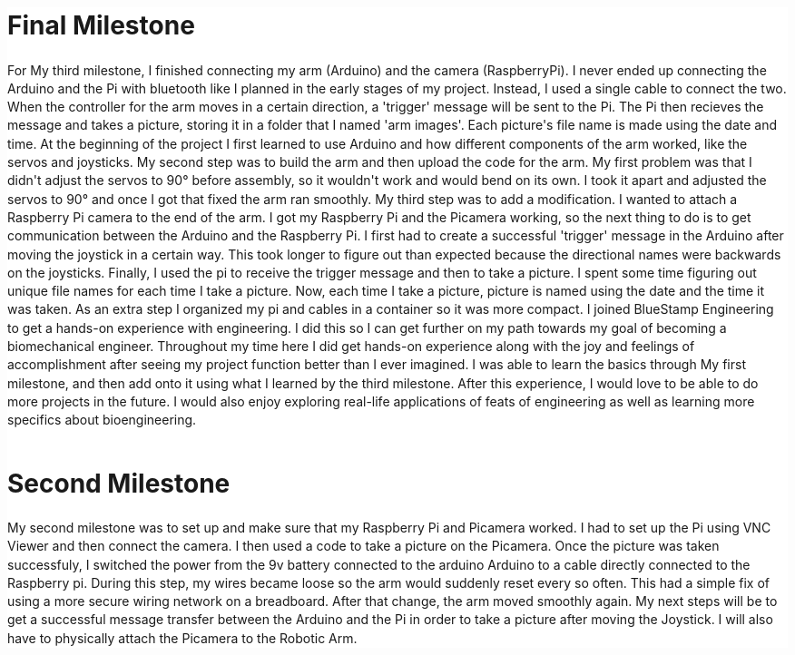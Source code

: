 # Final Milestone

<iframe width="560" height="315" src="https://www.youtube.com/embed/ZzZ9SbKGYis?si=5oiOW9qxkX-EhnvL" title="YouTube video player" frameborder="0" allow="accelerometer; autoplay; clipboard-write; encrypted-media; gyroscope; picture-in-picture; web-share" referrerpolicy="strict-origin-when-cross-origin" allowfullscreen></iframe>

  For My third milestone, I finished connecting my arm (Arduino) and the camera (RaspberryPi). I never ended up connecting the Arduino and the Pi with bluetooth like I planned in the early stages of my project. Instead, I used a single cable to connect the two. When the controller for the arm moves in a certain direction, a 'trigger' message will be sent to the Pi. The Pi then recieves the message and takes a picture, storing it in a folder that I named 'arm images'. Each picture's file name is made using the date and time.
  At the beginning of the project I first learned to use Arduino and how different components of the arm worked, like the servos and joysticks.  My second step was to build the arm and then upload the code for the arm. My first problem was that I didn't adjust the servos to 90° before assembly, so it wouldn't work and would bend on its own. I took it apart and adjusted the servos to 90° and once I got that fixed the arm ran smoothly. My third step was to add a modification. I wanted to attach a Raspberry Pi camera to the end of the arm. I got my Raspberry Pi and the Picamera working, so the next thing to do is to get communication between the Arduino and the Raspberry Pi. I first had to create a successful 'trigger' message in the Arduino after moving the joystick in a certain way. This took longer to figure out than expected because the directional names were backwards on the joysticks. Finally, I used the pi to receive the trigger message and then to take a picture. I spent some time figuring out unique file names for each time I take a picture. Now, each time I take a picture, picture is named using the date and the time it was taken. As an extra step I organized my pi and cables in a container so it was more compact.
  I joined BlueStamp Engineering to get a hands-on experience with engineering. I did this so I can get further on my path towards my goal of becoming a biomechanical engineer. Throughout my time here I did get hands-on experience along with the joy and feelings of accomplishment after seeing my project function better than I ever imagined. I was able to learn the basics through My first milestone, and then add onto it using what I learned by the third milestone. After this experience, I would love to be able to do more projects in the future. I would also enjoy exploring real-life applications of feats of engineering as well as learning more specifics about bioengineering.




# Second Milestone

<iframe width="560" height="315" src="https://www.youtube.com/embed/hrOJ-Q86aEw?si=Nu_yJ5Ivngd5rjA3" title="YouTube video player" frameborder="0" allow="accelerometer; autoplay; clipboard-write; encrypted-media; gyroscope; picture-in-picture; web-share" referrerpolicy="strict-origin-when-cross-origin" allowfullscreen></iframe>

  My second milestone was to set up and make sure that my Raspberry Pi and Picamera worked. I had to set up the Pi using VNC Viewer and then connect the camera. I then used a code to take a picture on the Picamera. Once the picture was taken successfuly, I switched the power from the 9v battery connected to the arduino Arduino to a cable directly connected to the Raspberry pi. 
  During this step, my wires became loose so the arm would suddenly reset every so often. This had a simple fix of using a more secure wiring network on a breadboard. After that change, the arm moved smoothly again.
  My next steps will be to get a successful message transfer between the Arduino and the Pi in order to take a picture after moving the Joystick. I will also have to physically attach the Picamera to the Robotic Arm. 
